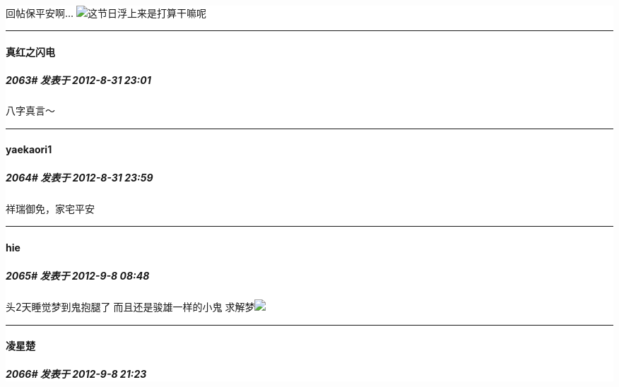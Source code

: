 


回帖保平安啊...
<img src="https://static.saraba1st.com/image/smiley/face/153.gif" referrerpolicy="no-referrer">这节日浮上来是打算干嘛呢







*****

####  真红之闪电  
##### 2063#       发表于 2012-8-31 23:01




八字真言～







*****

####  yaekaori1  
##### 2064#       发表于 2012-8-31 23:59




祥瑞御免，家宅平安







*****

####  hie  
##### 2065#       发表于 2012-9-8 08:48




头2天睡觉梦到鬼抱腿了
而且还是骏雄一样的小鬼
求解梦<img src="https://static.saraba1st.com/image/smiley/face/153.gif" referrerpolicy="no-referrer">







*****

####  凌星楚  
##### 2066#       发表于 2012-9-8 21:23

